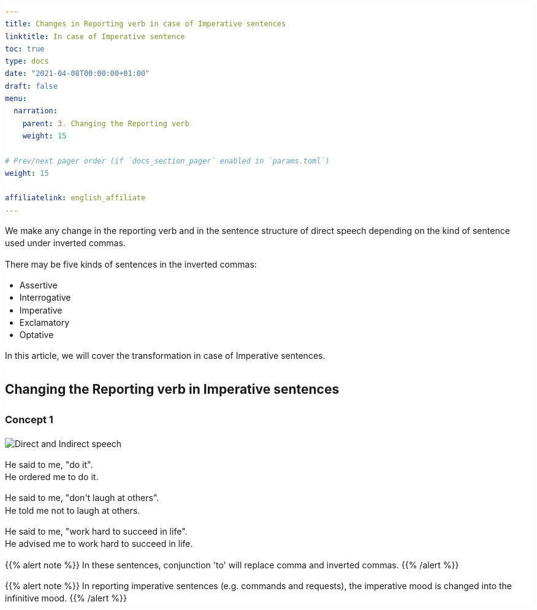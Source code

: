 ```yaml
---
title: Changes in Reporting verb in case of Imperative sentences
linktitle: In case of Imperative sentence  
toc: true
type: docs
date: "2021-04-08T00:00:00+01:00"
draft: false
menu:
  narration:
    parent: 3. Changing the Reporting verb 
    weight: 15

# Prev/next pager order (if `docs_section_pager` enabled in `params.toml`)
weight: 15

affiliatelink: english_affiliate
---
```


We make any change in the reporting verb and in the sentence structure of direct speech depending on the kind of sentence used under inverted commas.

There may be five kinds of sentences in the inverted commas:

* Assertive
* Interrogative
* Imperative
* Exclamatory
* Optative

In this article, we will cover the transformation in case of Imperative sentences. 

## Changing the Reporting verb in Imperative sentences

### Concept 1

<img src="../../../media/narration/narration-16.png" alt="Direct and Indirect speech" style="width:99%;height:99%;">

He said to me, "do it". <br>
He ordered me to do it. 

He said to me, "don't laugh at others". <br>
He told me not to laugh at others. 

He said to me, "work hard to succeed in life". <br>
He advised me to work hard to succeed in life.

{{% alert note %}}
In these sentences, conjunction 'to' will replace comma and inverted commas.
{{% /alert %}}

{{% alert note %}}
In reporting imperative sentences (e.g. commands and requests), the imperative mood is changed into the infinitive mood. 
{{% /alert %}}
